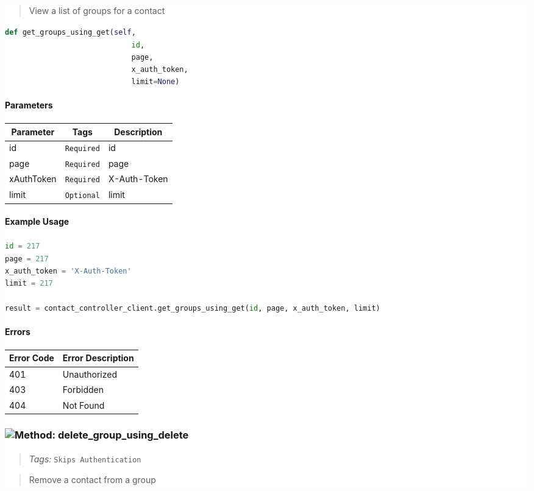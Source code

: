 > View a list of groups for a contact

```python
def get_groups_using_get(self,
                             id,
                             page,
                             x_auth_token,
                             limit=None)
```

#### Parameters

| Parameter | Tags | Description |
|-----------|------|-------------|
| id |  ``` Required ```  | id |
| page |  ``` Required ```  | page |
| xAuthToken |  ``` Required ```  | X-Auth-Token |
| limit |  ``` Optional ```  | limit |



#### Example Usage

```python
id = 217
page = 217
x_auth_token = 'X-Auth-Token'
limit = 217

result = contact_controller_client.get_groups_using_get(id, page, x_auth_token, limit)

```

#### Errors

| Error Code | Error Description |
|------------|-------------------|
| 401 | Unauthorized |
| 403 | Forbidden |
| 404 | Not Found |




### <a name="delete_group_using_delete"></a>![Method: ](https://apidocs.io/img/method.png ".ContactController.delete_group_using_delete") delete_group_using_delete

> *Tags:*  ``` Skips Authentication ``` 

> Remove a contact from a group
